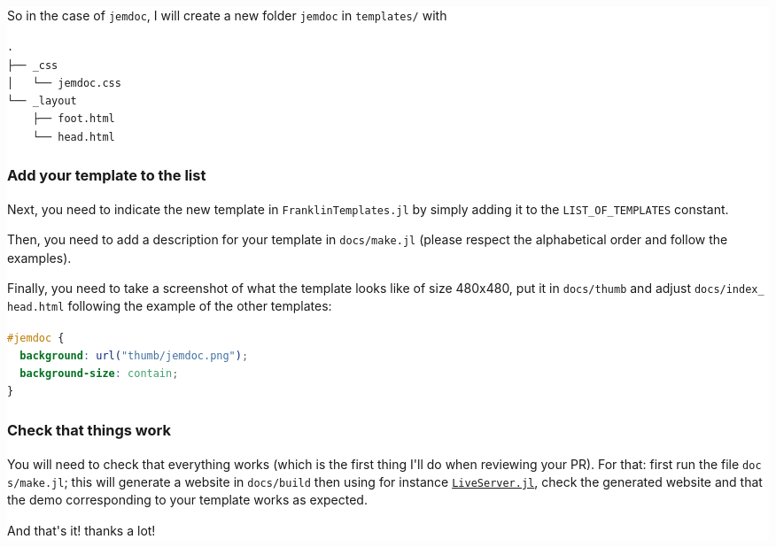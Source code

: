 So in the case of `jemdoc`, I will create a new folder `jemdoc` in `templates/` with

```
.
├── _css
│   └── jemdoc.css
└── _layout
    ├── foot.html
    └── head.html
```

### Add your template to the list

Next, you need to indicate the new template in `FranklinTemplates.jl` by simply adding it to the `LIST_OF_TEMPLATES` constant.

Then, you need to add a description for your template in `docs/make.jl` (please respect the alphabetical order and follow the examples).

Finally, you need to take a screenshot of what the template looks like of size 480x480, put it in `docs/thumb` and adjust `docs/index_head.html` following the example of the other templates:

```css
#jemdoc {
  background: url("thumb/jemdoc.png");
  background-size: contain;
}
```

### Check that things work

You will need to check that everything works (which is the first thing I'll do when reviewing your PR).
For that: first run the file `docs/make.jl`; this will generate a website in `docs/build` then using for instance [`LiveServer.jl`](https://github.com/asprionj/LiveServer.jl), check the generated website and that the demo corresponding to your template works as expected.

And that's it! thanks a lot!
